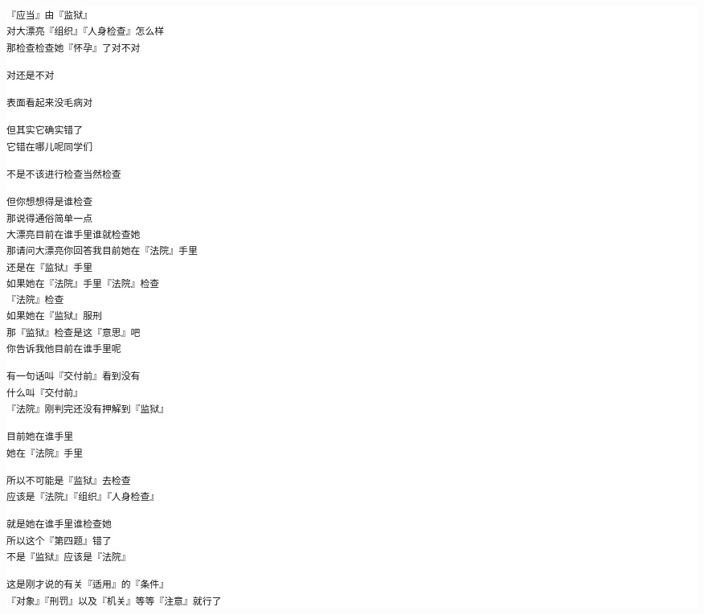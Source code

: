 ```text
『应当』由『监狱』
对大漂亮『组织』『人身检查』怎么样
那检查检查她『怀孕』了对不对
```

```text
对还是不对
```

```text
表面看起来没毛病对
```

```text
但其实它确实错了
它错在哪儿呢同学们
```

```text
不是不该进行检查当然检查
```

```text
但你想想得是谁检查
那说得通俗简单一点
大漂亮目前在谁手里谁就检查她
那请问大漂亮你回答我目前她在『法院』手里
还是在『监狱』手里
如果她在『法院』手里『法院』检查
『法院』检查
如果她在『监狱』服刑
那『监狱』检查是这『意思』吧
你告诉我他目前在谁手里呢
```

```text
有一句话叫『交付前』看到没有
什么叫『交付前』
『法院』刚判完还没有押解到『监狱』
```

```text
目前她在谁手里
她在『法院』手里
```

```text
所以不可能是『监狱』去检查
应该是『法院』『组织』『人身检查』
```

```text
就是她在谁手里谁检查她
所以这个『第四题』错了
不是『监狱』应该是『法院』
```

```text
这是刚才说的有关『适用』的『条件』
『对象』『刑罚』以及『机关』等等『注意』就行了
```
